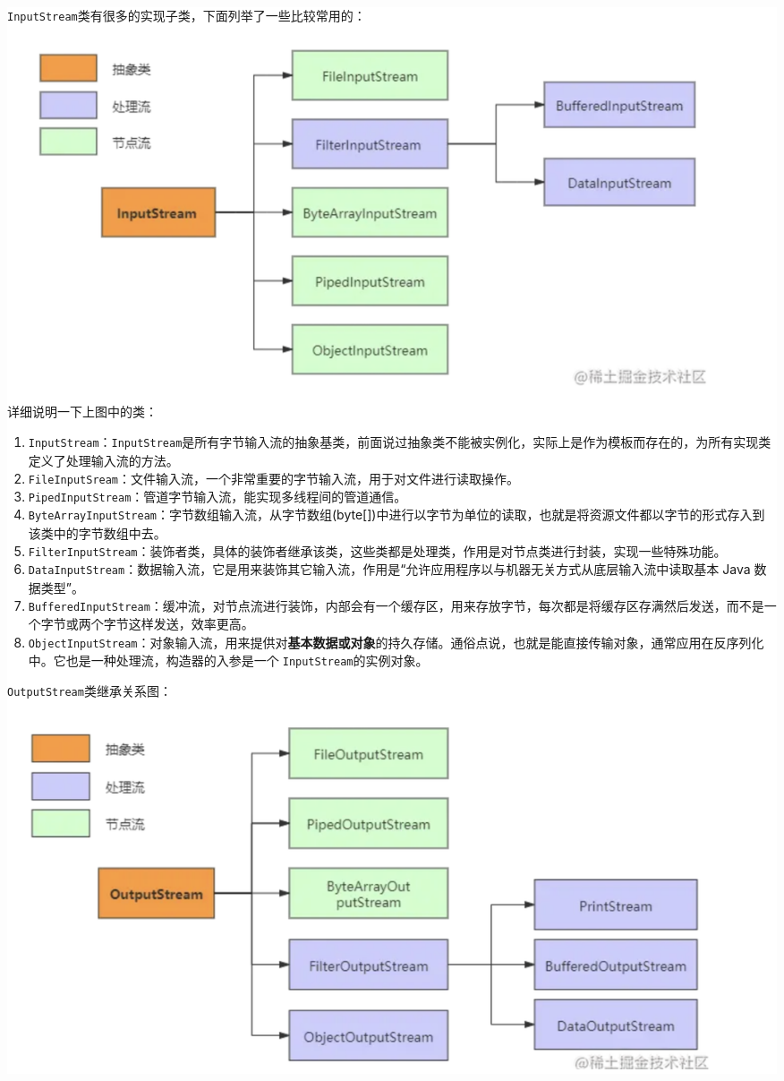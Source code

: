 `InputStream`类有很多的实现子类，下面列举了一些比较常用的：

![1697940615302](image/字符流、字节流、缓存流/1697940615302.png)

详细说明一下上图中的类：

1. `InputStream`：`InputStream`是所有字节输入流的抽象基类，前面说过抽象类不能被实例化，实际上是作为模板而存在的，为所有实现类定义了处理输入流的方法。
2. `FileInputSream`：文件输入流，一个非常重要的字节输入流，用于对文件进行读取操作。
3. `PipedInputStream`：管道字节输入流，能实现多线程间的管道通信。
4. `ByteArrayInputStream`：字节数组输入流，从字节数组(byte[])中进行以字节为单位的读取，也就是将资源文件都以字节的形式存入到该类中的字节数组中去。
5. `FilterInputStream`：装饰者类，具体的装饰者继承该类，这些类都是处理类，作用是对节点类进行封装，实现一些特殊功能。
6. `DataInputStream`：数据输入流，它是用来装饰其它输入流，作用是“允许应用程序以与机器无关方式从底层输入流中读取基本 Java 数据类型”。
7. `BufferedInputStream`：缓冲流，对节点流进行装饰，内部会有一个缓存区，用来存放字节，每次都是将缓存区存满然后发送，而不是一个字节或两个字节这样发送，效率更高。
8. `ObjectInputStream`：对象输入流，用来提供对**基本数据或对象**的持久存储。通俗点说，也就是能直接传输对象，通常应用在反序列化中。它也是一种处理流，构造器的入参是一个 `InputStream`的实例对象。

`OutputStream`类继承关系图：

![1697940627428](image/字符流、字节流、缓存流/1697940627428.png)
